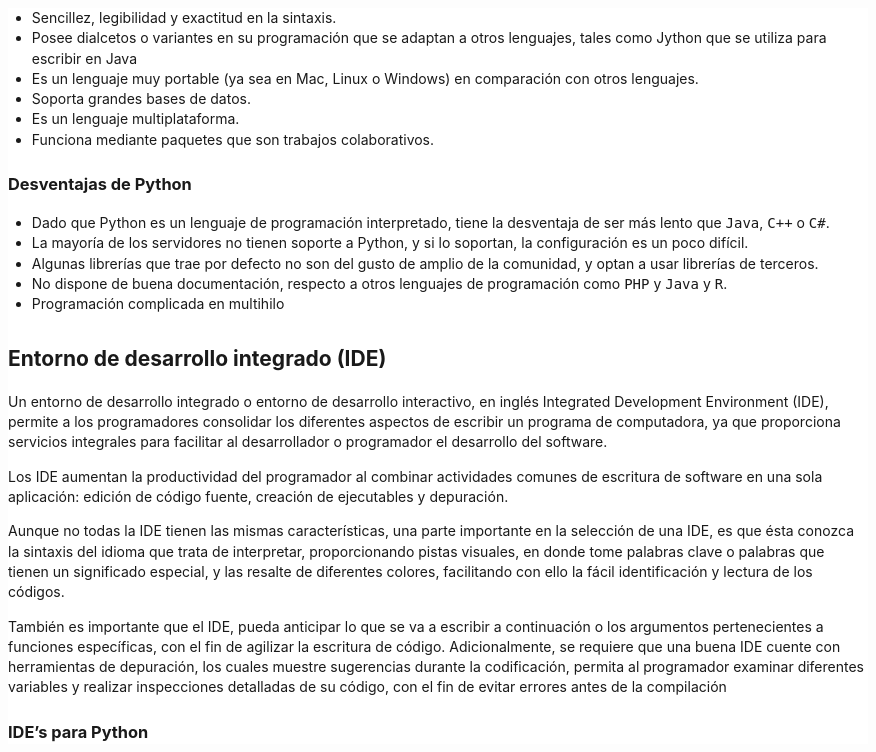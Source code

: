 -   Sencillez, legibilidad y exactitud en la sintaxis.
-   Posee dialcetos o variantes en su programación que se adaptan a
    otros lenguajes, tales como Jython que se utiliza para escribir en
    Java
-   Es un lenguaje muy portable (ya sea en Mac, Linux o Windows) en
    comparación con otros lenguajes.
-   Soporta grandes bases de datos.
-   Es un lenguaje multiplataforma.
-   Funciona mediante paquetes que son trabajos colaborativos.

### Desventajas de Python

-   Dado que Python es un lenguaje de programación interpretado, tiene
    la desventaja de ser más lento que <tt>Java</tt>, <tt>C++</tt> o
    <tt>C\#</tt>.
-   La mayoría de los servidores no tienen soporte a Python, y si lo
    soportan, la configuración es un poco difícil.
-   Algunas librerías que trae por defecto no son del gusto de amplio de
    la comunidad, y optan a usar librerías de terceros.
-   No dispone de buena documentación, respecto a otros lenguajes de
    programación como <tt>PHP</tt> y <tt>Java</tt> y <tt>R</tt>.
-   Programación complicada en multihilo

Entorno de desarrollo integrado (IDE)
-------------------------------------

Un entorno de desarrollo integrado o entorno de desarrollo interactivo,
en inglés Integrated Development Environment (IDE), permite a los
programadores consolidar los diferentes aspectos de escribir un programa
de computadora, ya que proporciona servicios integrales para facilitar
al desarrollador o programador el desarrollo del software.

Los IDE aumentan la productividad del programador al combinar
actividades comunes de escritura de software en una sola aplicación:
edición de código fuente, creación de ejecutables y depuración.

Aunque no todas la IDE tienen las mismas características, una parte
importante en la selección de una IDE, es que ésta conozca la sintaxis
del idioma que trata de interpretar, proporcionando pistas visuales, en
donde tome palabras clave o palabras que tienen un significado especial,
y las resalte de diferentes colores, facilitando con ello la fácil
identificación y lectura de los códigos.

También es importante que el IDE, pueda anticipar lo que se va a
escribir a continuación o los argumentos pertenecientes a funciones
específicas, con el fin de agilizar la escritura de código.
Adicionalmente, se requiere que una buena IDE cuente con herramientas de
depuración, los cuales muestre sugerencias durante la codificación,
permita al programador examinar diferentes variables y realizar
inspecciones detalladas de su código, con el fin de evitar errores antes
de la compilación

### IDE’s para Python
